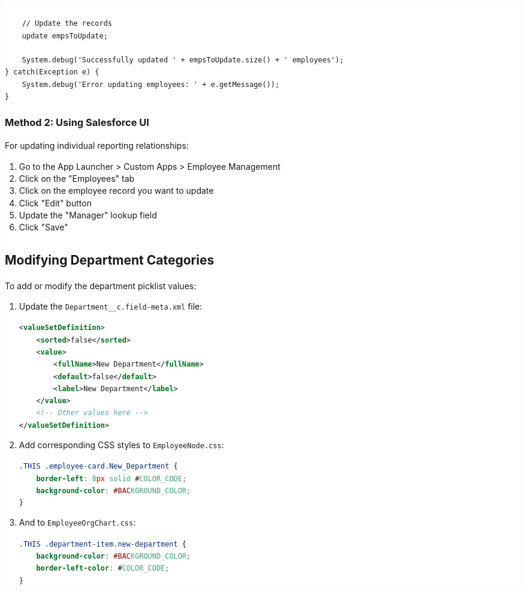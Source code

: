 ```apex
    
    // Update the records
    update empsToUpdate;
    
    System.debug('Successfully updated ' + empsToUpdate.size() + ' employees');
} catch(Exception e) {
    System.debug('Error updating employees: ' + e.getMessage());
}
```

### Method 2: Using Salesforce UI

For updating individual reporting relationships:

1. Go to the App Launcher > Custom Apps > Employee Management
2. Click on the "Employees" tab
3. Click on the employee record you want to update
4. Click "Edit" button
5. Update the "Manager" lookup field
6. Click "Save"

## Modifying Department Categories

To add or modify the department picklist values:

1. Update the `Department__c.field-meta.xml` file:
   ```xml
   <valueSetDefinition>
       <sorted>false</sorted>
       <value>
           <fullName>New Department</fullName>
           <default>false</default>
           <label>New Department</label>
       </value>
       <!-- Other values here -->
   </valueSetDefinition>
   ```

2. Add corresponding CSS styles to `EmployeeNode.css`:
   ```css
   .THIS .employee-card.New_Department {
       border-left: 8px solid #COLOR_CODE;
       background-color: #BACKGROUND_COLOR;
   }
   ```

3. And to `EmployeeOrgChart.css`:
   ```css
   .THIS .department-item.new-department {
       background-color: #BACKGROUND_COLOR;
       border-left-color: #COLOR_CODE;
   }
   ```
